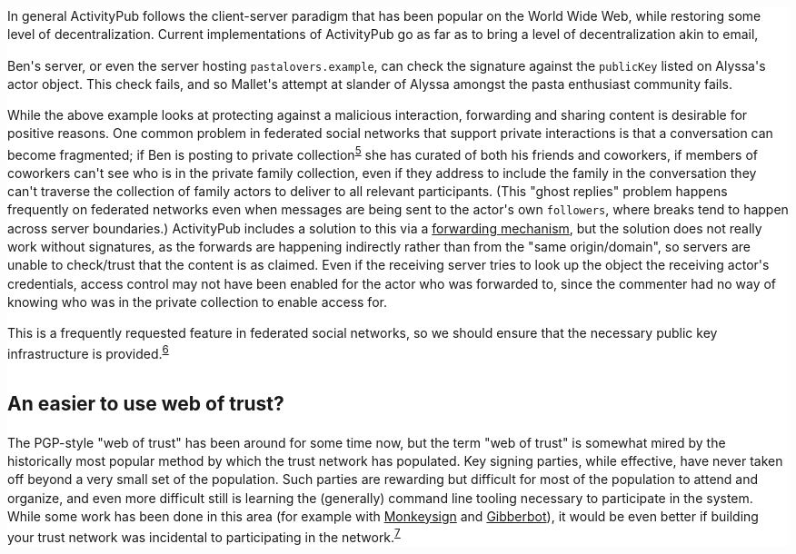 In general ActivityPub follows the client-server paradigm that has
been popular on the World Wide Web, while restoring some level of
decentralization.
Current implementations of ActivityPub go as far as to bring a level
of decentralization akin to email,

Ben's server, or even the server hosting `pastalovers.example`, can
check the signature against the `publicKey` listed on Alyssa's actor
object.
This check fails, and so Mallet's attempt at slander of Alyssa amongst
the pasta enthusiast community fails.

While the above example looks at protecting against a malicious
interaction, forwarding and sharing content is desirable for positive
reasons.
One common problem in federated social networks that support private
interactions is that a conversation can become fragmented; if Ben is
posting to private collection<sup id="fnr.5">[5](#fn.5)</sup> she has
curated of both his friends and coworkers, if members of coworkers
can't see who is in the private family collection, even if they
address to include the family in the conversation they can't traverse
the collection of family actors to deliver to all relevant
participants.
(This "ghost replies" problem happens frequently on federated networks
even when messages are being sent to the actor's own `followers`,
where breaks tend to happen across server boundaries.)
ActivityPub includes a solution to this via a [forwarding mechanism](https://www.w3.org/TR/activitypub/#inbox-delivery),
but the solution does not really work without signatures, as
the forwards are happening indirectly rather than from the "same
origin/domain", so servers are unable to check/trust that the content
is as claimed.
Even if the receiving server tries to look up the object the
receiving actor's credentials, access control may not have been enabled
for the actor who was forwarded to, since the commenter had no way
of knowing who was in the private collection to enable access for.

This is a frequently requested feature in federated social networks,
so we should ensure that the necessary public key infrastructure is
provided.<sup id="fnr.6">[6](#fn.6)</sup>

## An easier to use web of trust?

The PGP-style "web of trust" has been around for some time now, but
the term "web of trust" is somewhat mired by the historically most
popular method by which the trust network has populated.
Key signing parties, while effective, have never taken off beyond
a very small set of the population.
Such parties are rewarding but difficult for most of the population to
attend and organize, and even more difficult still is learning the
(generally) command line tooling necessary to participate in the
system.
While some work has been done in this area (for example with
[Monkeysign](https://monkeysign.readthedocs.io/en/2.x/) and [Gibberbot](https://guardianproject.info/apps/gibber/)), it would be even better if building your
trust network was incidental to participating in the network.<sup id="fnr.7">[7](#fn.7)</sup>
